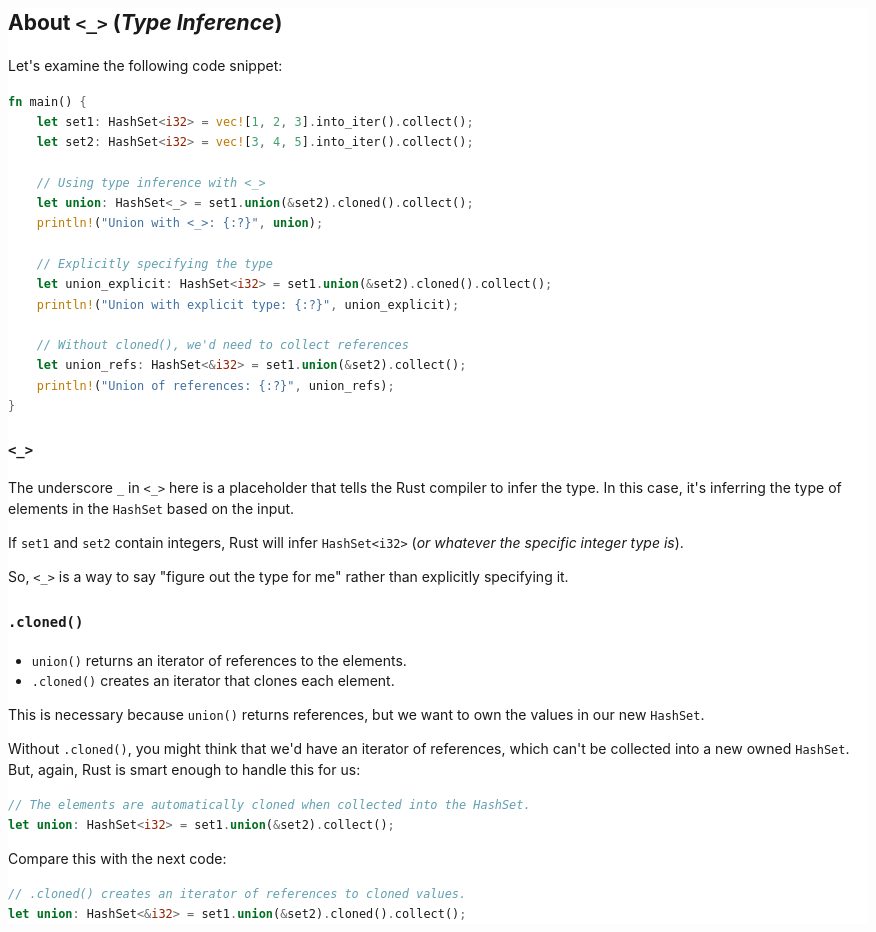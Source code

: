 ## About `<_>` (*Type Inference*)

Let's examine the following code snippet:

```rust
fn main() {
    let set1: HashSet<i32> = vec![1, 2, 3].into_iter().collect();
    let set2: HashSet<i32> = vec![3, 4, 5].into_iter().collect();

    // Using type inference with <_>
    let union: HashSet<_> = set1.union(&set2).cloned().collect();
    println!("Union with <_>: {:?}", union);

    // Explicitly specifying the type
    let union_explicit: HashSet<i32> = set1.union(&set2).cloned().collect();
    println!("Union with explicit type: {:?}", union_explicit);

    // Without cloned(), we'd need to collect references
    let union_refs: HashSet<&i32> = set1.union(&set2).collect();
    println!("Union of references: {:?}", union_refs);
}
```

### `<_>`

The underscore `_` in `<_>` here is a placeholder that tells the Rust compiler 
to infer the type. In this case, it's inferring the type of elements in the 
`HashSet` based on the input.

If `set1` and `set2` contain integers, Rust will infer `HashSet<i32>` 
(*or whatever the specific integer type is*).

So, `<_>` is a way to say "figure out the type for me" rather than explicitly 
specifying it.


### `.cloned()`

* `union()` returns an iterator of references to the elements.
* `.cloned()` creates an iterator that clones each element.

This is necessary because `union()` returns references, but we want to own the 
values in our new `HashSet`.

Without `.cloned()`, you might think that we'd have an iterator of references, 
which can't be collected into a new owned `HashSet`. But, again, Rust is
smart enough to handle this for us:

```rust
// The elements are automatically cloned when collected into the HashSet.
let union: HashSet<i32> = set1.union(&set2).collect();
```

Compare this with the next code:

```rust
// .cloned() creates an iterator of references to cloned values.
let union: HashSet<&i32> = set1.union(&set2).cloned().collect();
```

